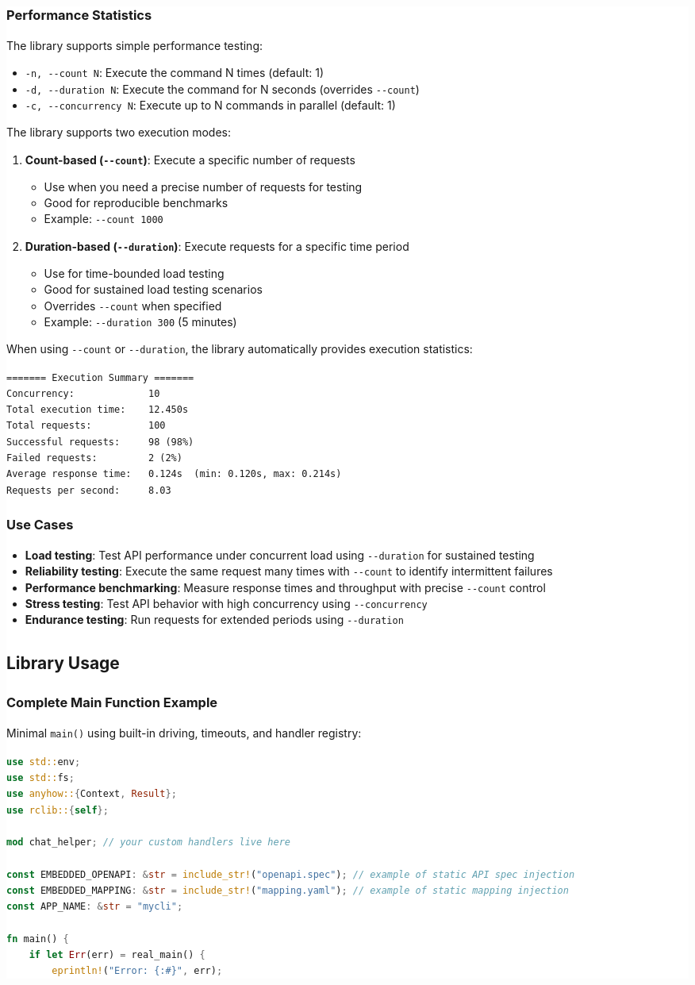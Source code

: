 ### Performance Statistics

The library supports simple performance testing:

- `-n, --count N`: Execute the command N times (default: 1)
- `-d, --duration N`: Execute the command for N seconds (overrides `--count`)
- `-c, --concurrency N`: Execute up to N commands in parallel (default: 1)

The library supports two execution modes:

1. **Count-based (`--count`)**: Execute a specific number of requests
   - Use when you need a precise number of requests for testing
   - Good for reproducible benchmarks
   - Example: `--count 1000`

2. **Duration-based (`--duration`)**: Execute requests for a specific time period
   - Use for time-bounded load testing
   - Good for sustained load testing scenarios
   - Overrides `--count` when specified
   - Example: `--duration 300` (5 minutes)

When using `--count` or `--duration`, the library automatically provides execution statistics:

```
======= Execution Summary =======
Concurrency:             10
Total execution time:    12.450s
Total requests:          100
Successful requests:     98 (98%)
Failed requests:         2 (2%)
Average response time:   0.124s  (min: 0.120s, max: 0.214s)
Requests per second:     8.03
```

### Use Cases

- **Load testing**: Test API performance under concurrent load using `--duration` for sustained testing
- **Reliability testing**: Execute the same request many times with `--count` to identify intermittent failures
- **Performance benchmarking**: Measure response times and throughput with precise `--count` control
- **Stress testing**: Test API behavior with high concurrency using `--concurrency`
- **Endurance testing**: Run requests for extended periods using `--duration`

## Library Usage

### Complete Main Function Example

Minimal `main()` using built-in driving, timeouts, and handler registry:

```rust
use std::env;
use std::fs;
use anyhow::{Context, Result};
use rclib::{self};

mod chat_helper; // your custom handlers live here

const EMBEDDED_OPENAPI: &str = include_str!("openapi.spec"); // example of static API spec injection
const EMBEDDED_MAPPING: &str = include_str!("mapping.yaml"); // example of static mapping injection
const APP_NAME: &str = "mycli";

fn main() {
    if let Err(err) = real_main() {
        eprintln!("Error: {:#}", err);
```